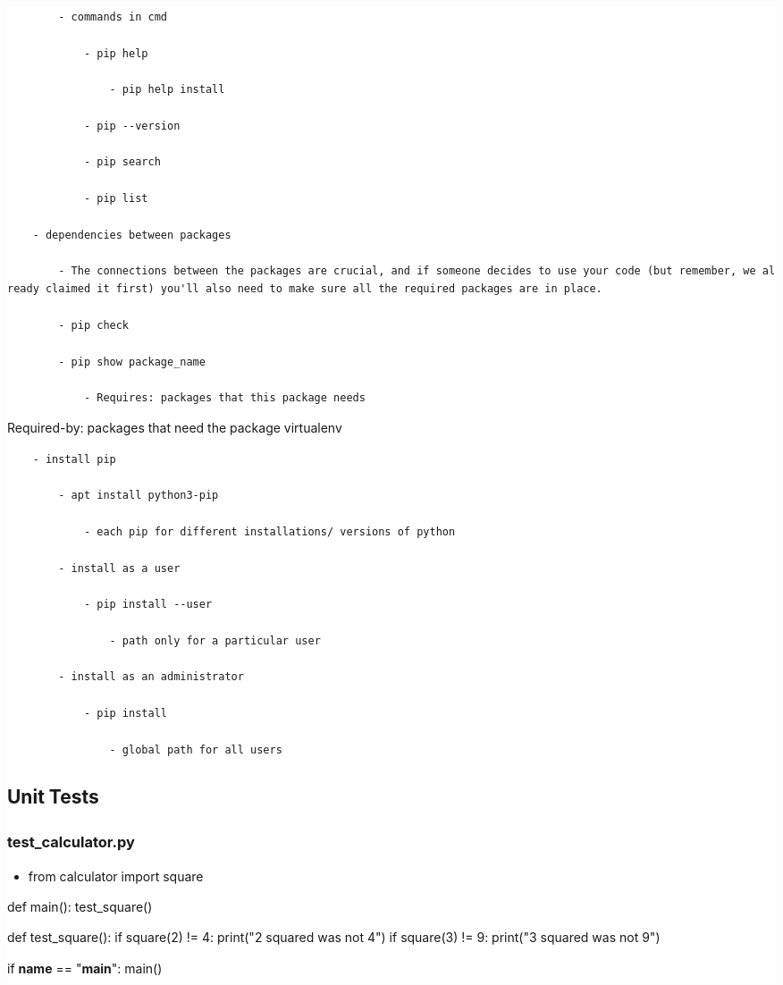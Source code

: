 			- commands in cmd

				- pip help

					- pip help install

				- pip --version

				- pip search

				- pip list

		- dependencies between packages

			- The connections between the packages are crucial, and if someone decides to use your code (but remember, we already claimed it first) you'll also need to make sure all the required packages are in place.

			- pip check 

			- pip show package_name

				- Requires: packages that this package needs
Required-by: packages that need the package virtualenv


		- install pip

			- apt install python3-pip

				- each pip for different installations/ versions of python 

			- install as a user

				- pip install --user

					- path only for a particular user

			- install as an administrator

				- pip install

					- global path for all users

## Unit Tests

### test_calculator.py

- from calculator import square 

def main(): 
    test_square()

def test_square():
    if square(2) != 4:
        print("2 squared was not 4")
    if square(3) != 9: 
        print("3 squared was not 9")


if __name__ == "__main__":
    main()
